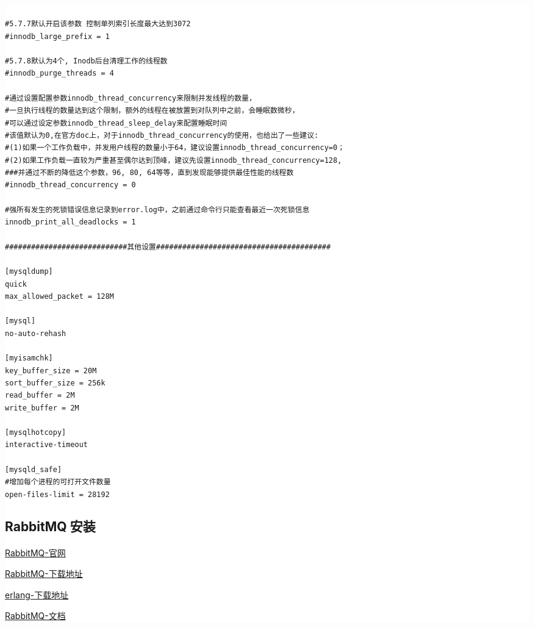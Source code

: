 ```shell

#5.7.7默认开启该参数 控制单列索引长度最大达到3072
#innodb_large_prefix = 1

#5.7.8默认为4个, Inodb后台清理工作的线程数
#innodb_purge_threads = 4

#通过设置配置参数innodb_thread_concurrency来限制并发线程的数量，
#一旦执行线程的数量达到这个限制，额外的线程在被放置到对队列中之前，会睡眠数微秒，
#可以通过设定参数innodb_thread_sleep_delay来配置睡眠时间
#该值默认为0,在官方doc上，对于innodb_thread_concurrency的使用，也给出了一些建议:
#(1)如果一个工作负载中，并发用户线程的数量小于64，建议设置innodb_thread_concurrency=0；
#(2)如果工作负载一直较为严重甚至偶尔达到顶峰，建议先设置innodb_thread_concurrency=128,
###并通过不断的降低这个参数，96, 80, 64等等，直到发现能够提供最佳性能的线程数
#innodb_thread_concurrency = 0

#强所有发生的死锁错误信息记录到error.log中，之前通过命令行只能查看最近一次死锁信息
innodb_print_all_deadlocks = 1

############################其他设置########################################

[mysqldump]
quick
max_allowed_packet = 128M

[mysql]
no-auto-rehash

[myisamchk]
key_buffer_size = 20M
sort_buffer_size = 256k
read_buffer = 2M
write_buffer = 2M

[mysqlhotcopy]
interactive-timeout

[mysqld_safe]
#增加每个进程的可打开文件数量
open-files-limit = 28192
```



## RabbitMQ 安装

[RabbitMQ-官网](https://www.rabbitmq.com/)

[RabbitMQ-下载地址](https://github.com/rabbitmq/rabbitmq-server/releases)

[erlang-下载地址](https://github.com/rabbitmq/erlang-rpm/releases/)

[RabbitMQ-文档](https://www.rabbitmq.com/documentation.html)
